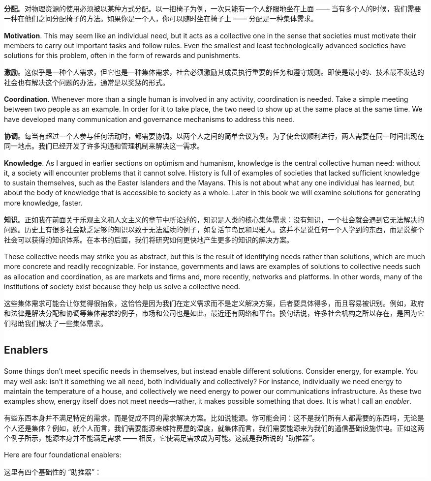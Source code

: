 **分配**。对物理资源的使用必须被以某种方式分配。以一把椅子为例，一次只能有一个人舒服地坐在上面 —— 当有多个人的时候，我们需要一种在他们之间分配椅子的方法。如果你是一个人，你可以随时坐在椅子上 —— 分配是一种集体需求。


**Motivation**. This may seem like an individual need, but it acts as a collective one in the sense that societies must motivate their members to carry out important tasks and follow rules. Even the smallest and least technologically advanced societies have solutions for this problem, often in the form of rewards and punishments. 

**激励**。这似乎是一种个人需求，但它也是一种集体需求，社会必须激励其成员执行重要的任务和遵守规则。即使是最小的、技术最不发达的社会也有解决这个问题的办法，通常是以奖惩的形式。


**Coordination**. Whenever more than a single human is involved in any activity, coordination is needed. Take a simple meeting between two people as an example. In order for it to take place, the two need to show up at the same place at the same time. We have developed many communication and governance mechanisms to address this need. 

**协调**。每当有超过一个人参与任何活动时，都需要协调。以两个人之间的简单会议为例。为了使会议顺利进行，两人需要在同一时间出现在同一地点。我们已经开发了许多沟通和管理机制来解决这一需求。


**Knowledge**. As I argued in earlier sections on optimism and humanism, knowledge is the central collective human need: without it, a society will encounter problems that it cannot solve. History is full of examples of societies that lacked sufficient knowledge to sustain themselves, such as the Easter Islanders and the Mayans. This is not about what any one individual has learned, but about the body of knowledge that is accessible to society as a whole. Later in this book we will examine solutions for generating more knowledge, faster.

**知识**。正如我在前面关于乐观主义和人文主义的章节中所论述的，知识是人类的核心集体需求：没有知识，一个社会就会遇到它无法解决的问题。历史上有很多社会缺乏足够的知识以致于无法延续的例子，如复活节岛民和玛雅人。这并不是说任何一个人学到的东西，而是说整个社会可以获得的知识体系。在本书的后面，我们将研究如何更快地产生更多的知识的解决方案。


These collective needs may strike you as abstract, but this is the result of identifying needs rather than solutions, which are much more concrete and readily recognizable. For instance, governments and laws are examples of solutions to collective needs such as allocation and coordination, as are markets and firms and, more recently, networks and platforms. In other words, many of the institutions of society exist because they help us solve a collective need.

这些集体需求可能会让你觉得很抽象，这恰恰是因为我们在定义需求而不是定义解决方案，后者要具体得多，而且容易被识别。例如，政府和法律是解决分配和协调等集体需求的例子，市场和公司也是如此，最近还有网络和平台。换句话说，许多社会机构之所以存在，是因为它们帮助我们解决了一些集体需求。


## Enablers 

Some things don’t meet specific needs in themselves, but instead enable different solutions. Consider energy, for example. You may well ask: isn’t it something we all need, both individually and collectively? For instance, individually we need energy to maintain the temperature of a house, and collectively we need energy to power our communications infrastructure. As these two examples show, energy itself does not meet needs—rather, it makes possible something that does. It is what I call an *enabler*.

有些东西本身并不满足特定的需求，而是促成不同的需求解决方案。比如说能源。你可能会问：这不是我们所有人都需要的东西吗，无论是个人还是集体？例如，就个人而言，我们需要能源来维持房屋的温度，就集体而言，我们需要能源来为我们的通信基础设施供电。正如这两个例子所示，能源本身并不能满足需求 —— 相反，它使满足需求成为可能。这就是我所说的 “助推器”。


Here are four foundational enablers:

这里有四个基础性的 “助推器”：


